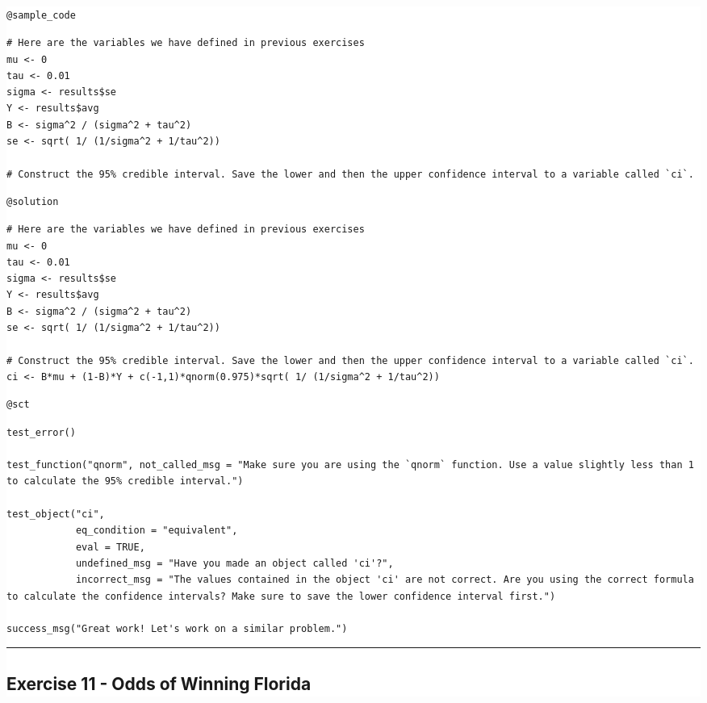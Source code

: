 `@sample_code`
```{r}
# Here are the variables we have defined in previous exercises
mu <- 0
tau <- 0.01
sigma <- results$se
Y <- results$avg
B <- sigma^2 / (sigma^2 + tau^2)
se <- sqrt( 1/ (1/sigma^2 + 1/tau^2))

# Construct the 95% credible interval. Save the lower and then the upper confidence interval to a variable called `ci`.

```

`@solution`
```{r}
# Here are the variables we have defined in previous exercises
mu <- 0
tau <- 0.01
sigma <- results$se
Y <- results$avg
B <- sigma^2 / (sigma^2 + tau^2)
se <- sqrt( 1/ (1/sigma^2 + 1/tau^2))

# Construct the 95% credible interval. Save the lower and then the upper confidence interval to a variable called `ci`.
ci <- B*mu + (1-B)*Y + c(-1,1)*qnorm(0.975)*sqrt( 1/ (1/sigma^2 + 1/tau^2))

```

`@sct`
```{r}
test_error()

test_function("qnorm", not_called_msg = "Make sure you are using the `qnorm` function. Use a value slightly less than 1 to calculate the 95% credible interval.")

test_object("ci",
            eq_condition = "equivalent",
            eval = TRUE,
            undefined_msg = "Have you made an object called 'ci'?",
            incorrect_msg = "The values contained in the object 'ci' are not correct. Are you using the correct formula to calculate the confidence intervals? Make sure to save the lower confidence interval first.")
            
success_msg("Great work! Let's work on a similar problem.")
```

---

## Exercise 11 - Odds of Winning Florida

